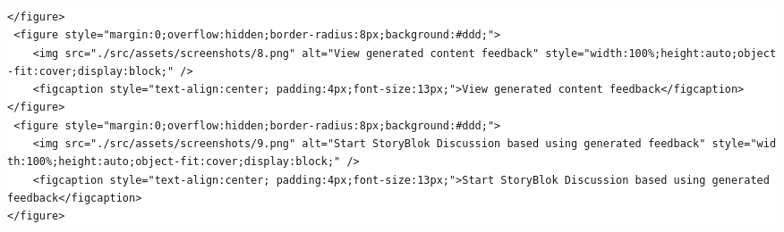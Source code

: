     </figure>
     <figure style="margin:0;overflow:hidden;border-radius:8px;background:#ddd;">
        <img src="./src/assets/screenshots/8.png" alt="View generated content feedback" style="width:100%;height:auto;object-fit:cover;display:block;" />
        <figcaption style="text-align:center; padding:4px;font-size:13px;">View generated content feedback</figcaption>
    </figure>
     <figure style="margin:0;overflow:hidden;border-radius:8px;background:#ddd;">
        <img src="./src/assets/screenshots/9.png" alt="Start StoryBlok Discussion based using generated feedback" style="width:100%;height:auto;object-fit:cover;display:block;" />
        <figcaption style="text-align:center; padding:4px;font-size:13px;">Start StoryBlok Discussion based using generated feedback</figcaption>
    </figure>
</div>
